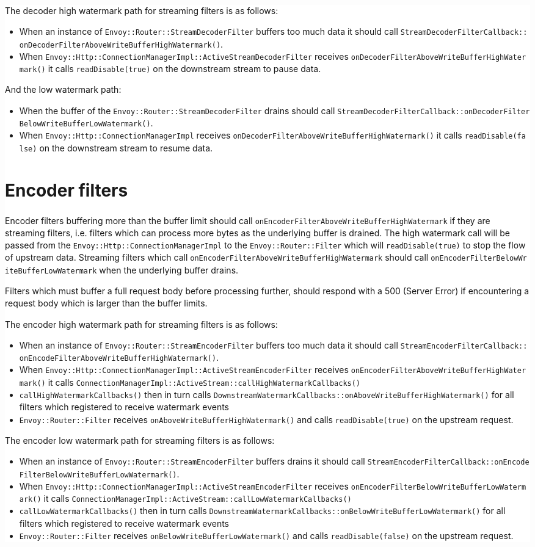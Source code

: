 The decoder high watermark path for streaming filters is as follows:

 * When an instance of `Envoy::Router::StreamDecoderFilter` buffers too much data it should call
   `StreamDecoderFilterCallback::onDecoderFilterAboveWriteBufferHighWatermark()`.
 * When `Envoy::Http::ConnectionManagerImpl::ActiveStreamDecoderFilter` receives
 `onDecoderFilterAboveWriteBufferHighWatermark()` it calls `readDisable(true)` on the downstream
 stream to pause data.

And the low watermark path:

 * When the buffer of the `Envoy::Router::StreamDecoderFilter` drains should call
   `StreamDecoderFilterCallback::onDecoderFilterBelowWriteBufferLowWatermark()`.
 * When `Envoy::Http::ConnectionManagerImpl` receives
 `onDecoderFilterAboveWriteBufferHighWatermark()` it calls `readDisable(false)` on the downstream
 stream to resume data.

# Encoder filters


Encoder filters buffering more than the buffer limit should call
`onEncoderFilterAboveWriteBufferHighWatermark` if they are streaming filters, i.e. filters which can
process more bytes as the underlying buffer is drained. The high watermark
call will be passed from the `Envoy::Http::ConnectionManagerImpl` to the `Envoy::Router::Filter`
which will `readDisable(true)` to stop the flow of upstream data. Streaming filters which
call `onEncoderFilterAboveWriteBufferHighWatermark` should call
`onEncoderFilterBelowWriteBufferLowWatermark` when the underlying buffer drains.

Filters which must buffer a full request body before processing further, should respond with a
500 (Server Error) if encountering a request body which is larger than the buffer limits.

The encoder high watermark path for streaming filters is as follows:

 * When an instance of `Envoy::Router::StreamEncoderFilter` buffers too much data it should call
   `StreamEncoderFilterCallback::onEncodeFilterAboveWriteBufferHighWatermark()`.
 * When `Envoy::Http::ConnectionManagerImpl::ActiveStreamEncoderFilter` receives
 `onEncoderFilterAboveWriteBufferHighWatermark()` it calls
 `ConnectionManagerImpl::ActiveStream::callHighWatermarkCallbacks()`
 * `callHighWatermarkCallbacks()` then in turn calls
    `DownstreamWatermarkCallbacks::onAboveWriteBufferHighWatermark()` for all
    filters which registered to receive watermark events
 * `Envoy::Router::Filter` receives `onAboveWriteBufferHighWatermark()` and calls
   `readDisable(true)` on the upstream request.

The encoder low watermark path for streaming filters is as follows:

 * When an instance of `Envoy::Router::StreamEncoderFilter` buffers drains it should call
   `StreamEncoderFilterCallback::onEncodeFilterBelowWriteBufferLowWatermark()`.
 * When `Envoy::Http::ConnectionManagerImpl::ActiveStreamEncoderFilter` receives
 `onEncoderFilterBelowWriteBufferLowWatermark()` it calls
 `ConnectionManagerImpl::ActiveStream::callLowWatermarkCallbacks()`
 * `callLowWatermarkCallbacks()` then in turn calls
    `DownstreamWatermarkCallbacks::onBelowWriteBufferLowWatermark()` for all
    filters which registered to receive watermark events
 * `Envoy::Router::Filter` receives `onBelowWriteBufferLowWatermark()` and calls
   `readDisable(false)` on the upstream request.
